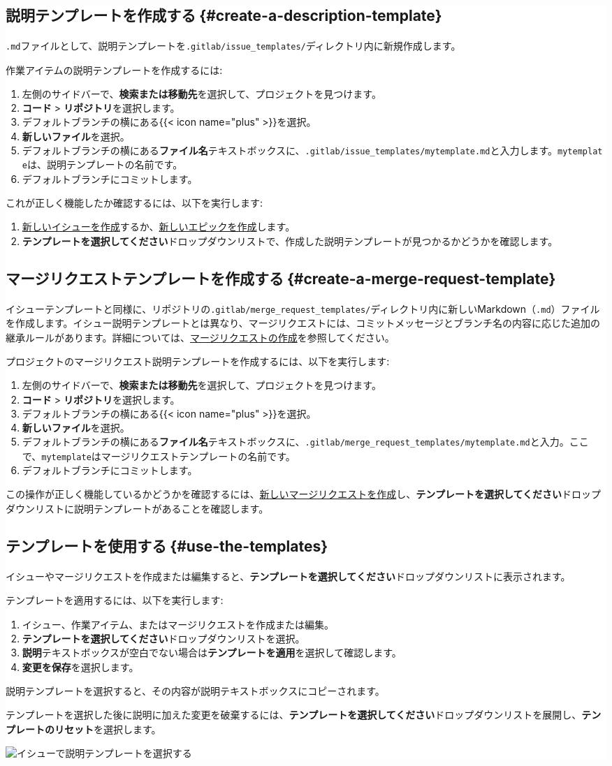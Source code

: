 ## 説明テンプレートを作成する {#create-a-description-template}

`.md`ファイルとして、説明テンプレートを`.gitlab/issue_templates/`ディレクトリ内に新規作成します。

作業アイテムの説明テンプレートを作成するには:

1. 左側のサイドバーで、**検索または移動先**を選択して、プロジェクトを見つけます。
1. **コード** > **リポジトリ**を選択します。
1. デフォルトブランチの横にある{{< icon name="plus" >}}を選択。
1. **新しいファイル**を選択。
1. デフォルトブランチの横にある**ファイル名**テキストボックスに、`.gitlab/issue_templates/mytemplate.md`と入力します。`mytemplate`は、説明テンプレートの名前です。
1. デフォルトブランチにコミットします。

これが正しく機能したか確認するには、以下を実行します:

1. [新しいイシューを作成](issues/create_issues.md)するか、[新しいエピックを作成](../group/epics/manage_epics.md#create-an-epic)します。
1. **テンプレートを選択してください**ドロップダウンリストで、作成した説明テンプレートが見つかるかどうかを確認します。

## マージリクエストテンプレートを作成する {#create-a-merge-request-template}

イシューテンプレートと同様に、リポジトリの`.gitlab/merge_request_templates/`ディレクトリ内に新しいMarkdown（`.md`）ファイルを作成します。イシュー説明テンプレートとは異なり、マージリクエストには、コミットメッセージとブランチ名の内容に応じた追加の継承ルールがあります。詳細については、[マージリクエストの作成](merge_requests/creating_merge_requests.md)を参照してください。

プロジェクトのマージリクエスト説明テンプレートを作成するには、以下を実行します:

1. 左側のサイドバーで、**検索または移動先**を選択して、プロジェクトを見つけます。
1. **コード** > **リポジトリ**を選択します。
1. デフォルトブランチの横にある{{< icon name="plus" >}}を選択。
1. **新しいファイル**を選択。
1. デフォルトブランチの横にある**ファイル名**テキストボックスに、`.gitlab/merge_request_templates/mytemplate.md`と入力。ここで、`mytemplate`はマージリクエストテンプレートの名前です。
1. デフォルトブランチにコミットします。

この操作が正しく機能しているかどうかを確認するには、[新しいマージリクエストを作成](merge_requests/creating_merge_requests.md)し、**テンプレートを選択してください**ドロップダウンリストに説明テンプレートがあることを確認します。

## テンプレートを使用する {#use-the-templates}

イシューやマージリクエストを作成または編集すると、**テンプレートを選択してください**ドロップダウンリストに表示されます。

テンプレートを適用するには、以下を実行します:

1. イシュー、作業アイテム、またはマージリクエストを作成または編集。
1. **テンプレートを選択してください**ドロップダウンリストを選択。
1. **説明**テキストボックスが空白でない場合は**テンプレートを適用**を選択して確認します。
1. **変更を保存**を選択します。

説明テンプレートを選択すると、その内容が説明テキストボックスにコピーされます。

テンプレートを選択した後に説明に加えた変更を破棄するには、**テンプレートを選択してください**ドロップダウンリストを展開し、**テンプレートのリセット**を選択します。

![イシューで説明テンプレートを選択する](img/description_templates_v17_10.png)
